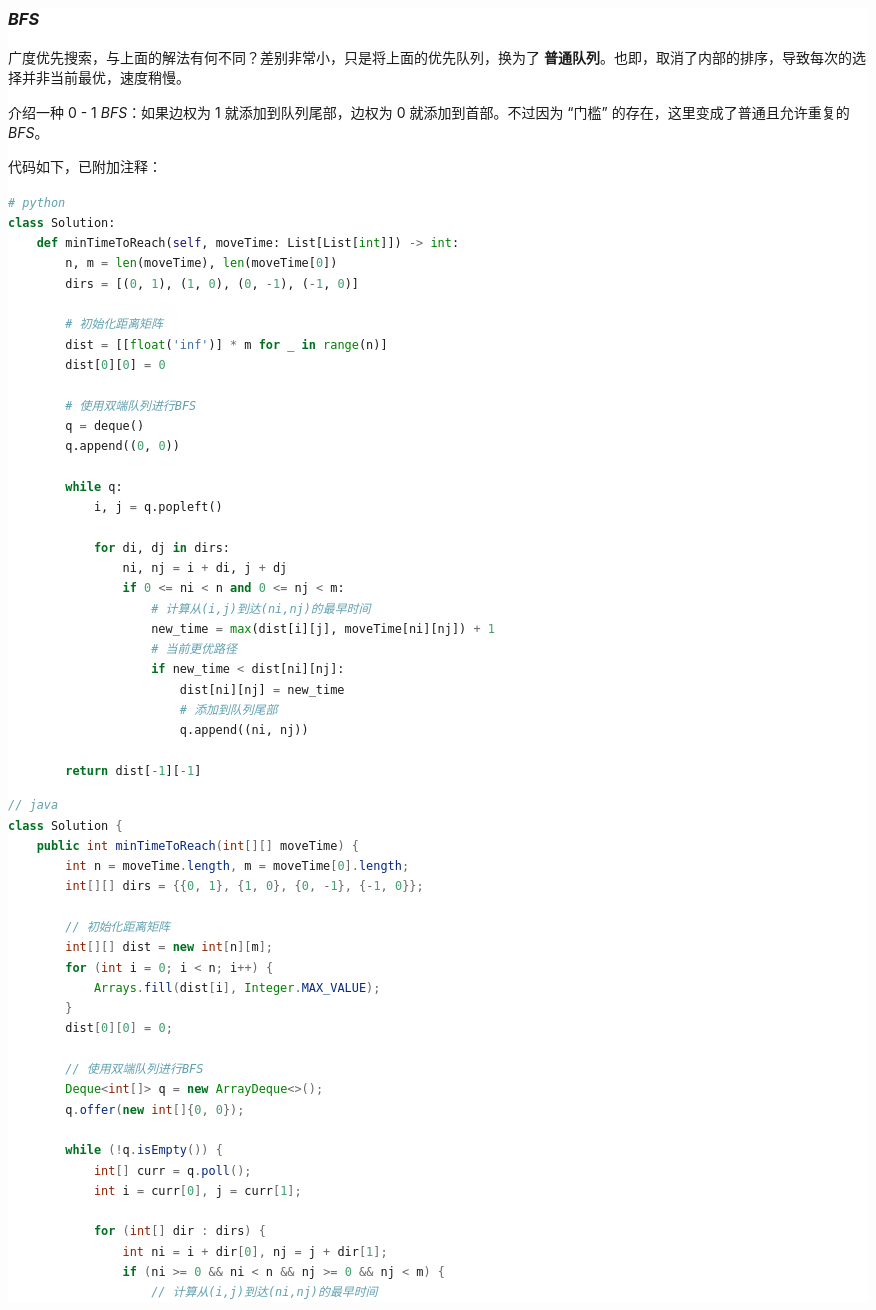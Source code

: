 ### $BFS$

广度优先搜索，与上面的解法有何不同？差别非常小，只是将上面的优先队列，换为了 **普通队列**。也即，取消了内部的排序，导致每次的选择并非当前最优，速度稍慢。

介绍一种 $\text{0 - 1 }BFS$：如果边权为 $1$ 就添加到队列尾部，边权为 $0$ 就添加到首部。不过因为 “门槛” 的存在，这里变成了普通且允许重复的 $BFS$。

代码如下，已附加注释：

```Python
# python
class Solution:
    def minTimeToReach(self, moveTime: List[List[int]]) -> int:
        n, m = len(moveTime), len(moveTime[0])
        dirs = [(0, 1), (1, 0), (0, -1), (-1, 0)]
        
        # 初始化距离矩阵
        dist = [[float('inf')] * m for _ in range(n)]
        dist[0][0] = 0
        
        # 使用双端队列进行BFS
        q = deque()
        q.append((0, 0))
        
        while q:
            i, j = q.popleft()
            
            for di, dj in dirs:
                ni, nj = i + di, j + dj
                if 0 <= ni < n and 0 <= nj < m:
                    # 计算从(i,j)到达(ni,nj)的最早时间
                    new_time = max(dist[i][j], moveTime[ni][nj]) + 1
                    # 当前更优路径
                    if new_time < dist[ni][nj]:
                        dist[ni][nj] = new_time
                        # 添加到队列尾部
                        q.append((ni, nj))
        
        return dist[-1][-1]
```

```Java
// java
class Solution {
    public int minTimeToReach(int[][] moveTime) {
        int n = moveTime.length, m = moveTime[0].length;
        int[][] dirs = {{0, 1}, {1, 0}, {0, -1}, {-1, 0}};
        
        // 初始化距离矩阵
        int[][] dist = new int[n][m];
        for (int i = 0; i < n; i++) {
            Arrays.fill(dist[i], Integer.MAX_VALUE);
        }
        dist[0][0] = 0;
        
        // 使用双端队列进行BFS
        Deque<int[]> q = new ArrayDeque<>();
        q.offer(new int[]{0, 0});
        
        while (!q.isEmpty()) {
            int[] curr = q.poll();
            int i = curr[0], j = curr[1];
            
            for (int[] dir : dirs) {
                int ni = i + dir[0], nj = j + dir[1];
                if (ni >= 0 && ni < n && nj >= 0 && nj < m) {
                    // 计算从(i,j)到达(ni,nj)的最早时间
```